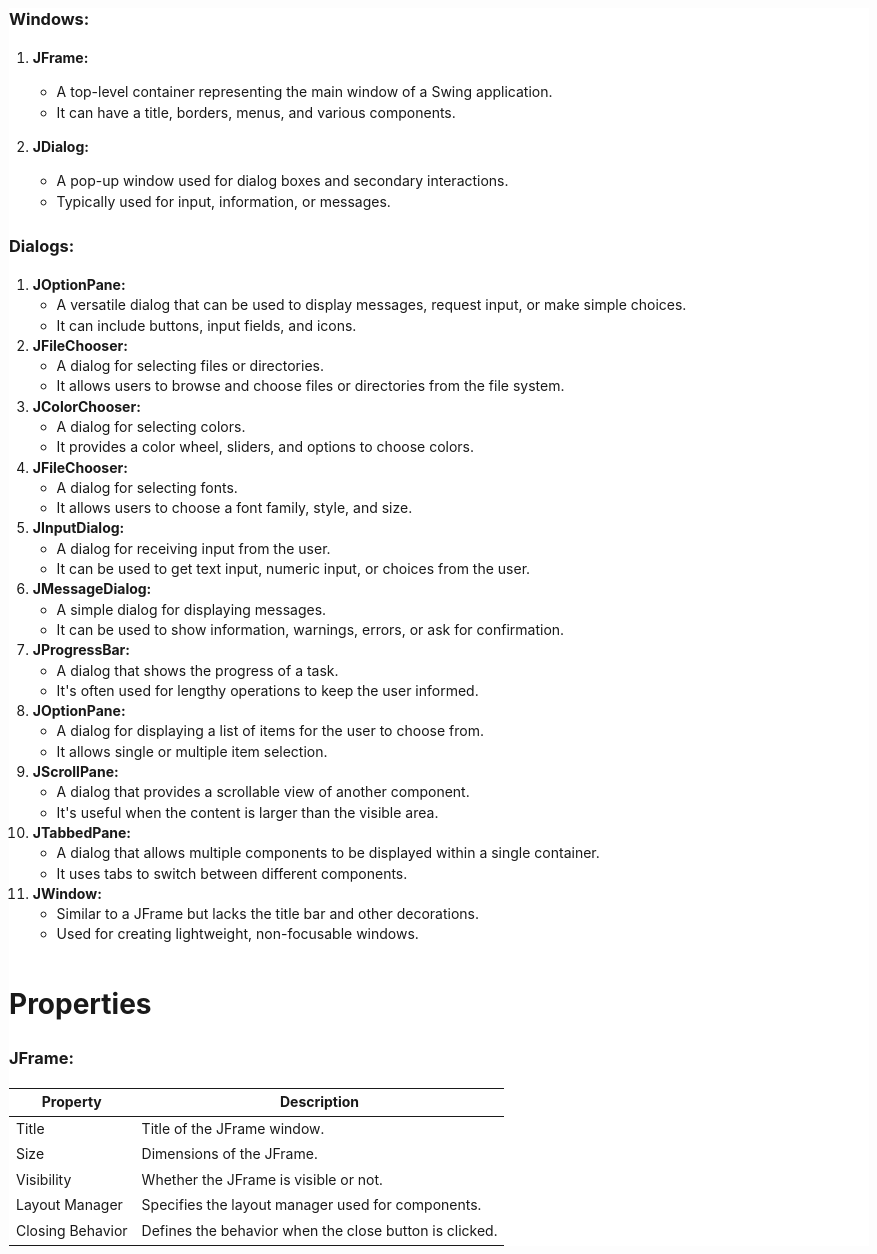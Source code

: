 ### Windows:

1. **JFrame:**
    
    - A top-level container representing the main window of a Swing application.
    - It can have a title, borders, menus, and various components.
2. **JDialog:**
    
    - A pop-up window used for dialog boxes and secondary interactions.
    - Typically used for input, information, or messages.

### Dialogs:

1. **JOptionPane:**
    - A versatile dialog that can be used to display messages, request input, or make simple choices.
    - It can include buttons, input fields, and icons.
2. **JFileChooser:**
    - A dialog for selecting files or directories.
    - It allows users to browse and choose files or directories from the file system.
3. **JColorChooser:**
    - A dialog for selecting colors.
    - It provides a color wheel, sliders, and options to choose colors.
4. **JFileChooser:**
    - A dialog for selecting fonts.
    - It allows users to choose a font family, style, and size.
5. **JInputDialog:**
    - A dialog for receiving input from the user.
    - It can be used to get text input, numeric input, or choices from the user.
6. **JMessageDialog:**
    - A simple dialog for displaying messages.
    - It can be used to show information, warnings, errors, or ask for confirmation.
7. **JProgressBar:**
    - A dialog that shows the progress of a task.
    - It's often used for lengthy operations to keep the user informed.
8. **JOptionPane:**
    - A dialog for displaying a list of items for the user to choose from.
    - It allows single or multiple item selection.
9. **JScrollPane:**
    - A dialog that provides a scrollable view of another component.
    - It's useful when the content is larger than the visible area.
10. **JTabbedPane:**
    - A dialog that allows multiple components to be displayed within a single container.
    - It uses tabs to switch between different components.
11. **JWindow:**
    - Similar to a JFrame but lacks the title bar and other decorations.
    - Used for creating lightweight, non-focusable windows.



# Properties
### JFrame:
|Property|Description|
|---|---|
|Title|Title of the JFrame window.|
|Size|Dimensions of the JFrame.|
|Visibility|Whether the JFrame is visible or not.|
|Layout Manager|Specifies the layout manager used for components.|
|Closing Behavior|Defines the behavior when the close button is clicked.|
